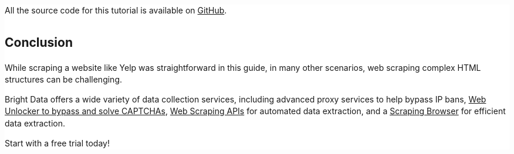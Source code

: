 All the source code for this tutorial is available on [GitHub](https://github.com/smarter-code/article-chatgpt-webscraping/tree/main).

## Conclusion

While scraping a website like Yelp was straightforward in this guide, in many other scenarios, web scraping complex HTML structures can be challenging.

Bright Data offers a wide variety of data collection services, including advanced proxy services to help bypass IP bans, [Web Unlocker to bypass and solve CAPTCHAs](https://brightdata.com//products/web-unlocker), [Web Scraping APIs](https://brightdata.com/products/web-scraper) for automated data extraction, and a [Scraping Browser](https://brightdata.com/products/scraping-browser) for efficient data extraction.

Start with a free trial today!
